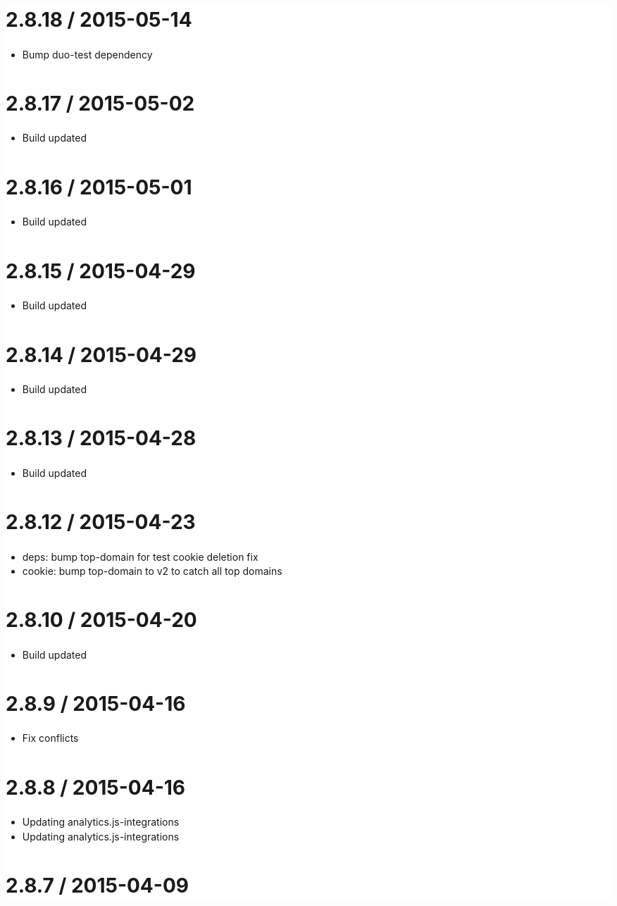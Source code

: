 # 2.8.18 / 2015-05-14

- Bump duo-test dependency

# 2.8.17 / 2015-05-02

- Build updated

# 2.8.16 / 2015-05-01

- Build updated

# 2.8.15 / 2015-04-29

- Build updated

# 2.8.14 / 2015-04-29

- Build updated

# 2.8.13 / 2015-04-28

- Build updated

# 2.8.12 / 2015-04-23

- deps: bump top-domain for test cookie deletion fix
- cookie: bump top-domain to v2 to catch all top domains

# 2.8.10 / 2015-04-20

- Build updated

# 2.8.9 / 2015-04-16

- Fix conflicts

# 2.8.8 / 2015-04-16

- Updating analytics.js-integrations
- Updating analytics.js-integrations

# 2.8.7 / 2015-04-09
